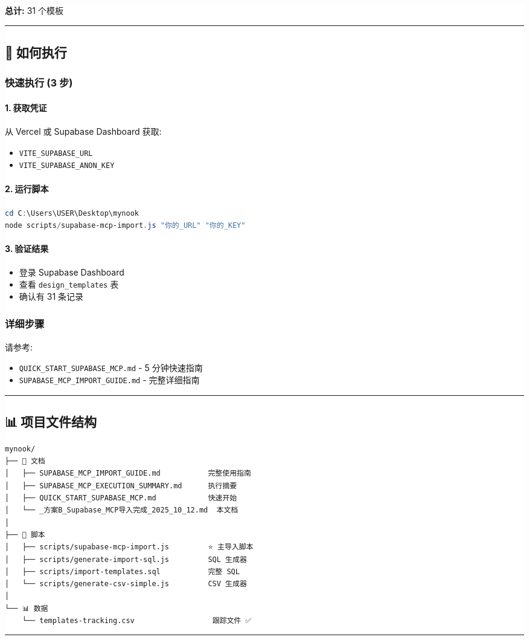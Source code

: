 **总计:** 31 个模板

---

## 🚀 如何执行

### 快速执行 (3 步)

#### 1. 获取凭证
从 Vercel 或 Supabase Dashboard 获取:
- `VITE_SUPABASE_URL`
- `VITE_SUPABASE_ANON_KEY`

#### 2. 运行脚本
```powershell
cd C:\Users\USER\Desktop\mynook
node scripts/supabase-mcp-import.js "你的_URL" "你的_KEY"
```

#### 3. 验证结果
- 登录 Supabase Dashboard
- 查看 `design_templates` 表
- 确认有 31 条记录

### 详细步骤

请参考:
- `QUICK_START_SUPABASE_MCP.md` - 5 分钟快速指南
- `SUPABASE_MCP_IMPORT_GUIDE.md` - 完整详细指南

---

## 📊 项目文件结构

```
mynook/
├── 📝 文档
│   ├── SUPABASE_MCP_IMPORT_GUIDE.md           完整使用指南
│   ├── SUPABASE_MCP_EXECUTION_SUMMARY.md      执行摘要
│   ├── QUICK_START_SUPABASE_MCP.md            快速开始
│   └── _方案B_Supabase_MCP导入完成_2025_10_12.md  本文档
│
├── 🔧 脚本
│   ├── scripts/supabase-mcp-import.js         ⭐ 主导入脚本
│   ├── scripts/generate-import-sql.js         SQL 生成器
│   ├── scripts/import-templates.sql           完整 SQL
│   └── scripts/generate-csv-simple.js         CSV 生成器
│
└── 📊 数据
    └── templates-tracking.csv                  跟踪文件 ✅
```

---